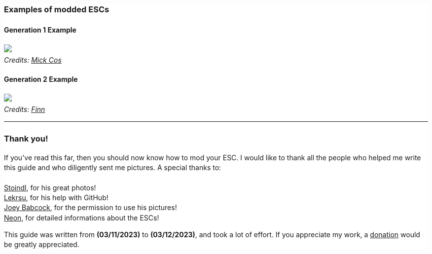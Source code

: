 ### Examples of modded ESCs

#### Generation 1 Example

<img src="pictures/Modded-Gen1ESC.jpg"
  width="590"><br>
*Credits: <a href="https://t.me/MickG90Germany">Mick Cos</a>*

#### Generation 2 Example

<img src="pictures/Modded-Gen2ESC.jpg"
  width="590"><br>
*Credits: <a href="https://t.me/LizardDoggo">Finn</a>*

---

### Thank you!

If you've read this far, then you should now know how to mod your ESC. I would like to thank all the people who helped me write this guide and who diligently sent me pictures. A special thanks to:<br>
<br>
<a href="https://discordid.netlify.app/?id=1030601422900834345">Stoindl</a>, for his great photos!<br>
<a href="https://discordid.netlify.app/?id=180730711026827267">Lekrsu</a>, for his help with GitHub!<br>
<a href="https://discordid.netlify.app/?id=341421282946187274">Joey Babcock</a>, for the permission to use his pictures!<br>
<a href="https://discordid.netlify.app/?id=841686587463958579">Neon</a>, for detailed informations about the ESCs!

This guide was written from **(03/11/2023)** to **(03/12/2023)**, and took a lot of effort. If you appreciate my work, a <a href="https://www.paypal.com/donate/?hosted_button_id=JXSMGF7S8TG3Y">donation</a> would be greatly appreciated.
